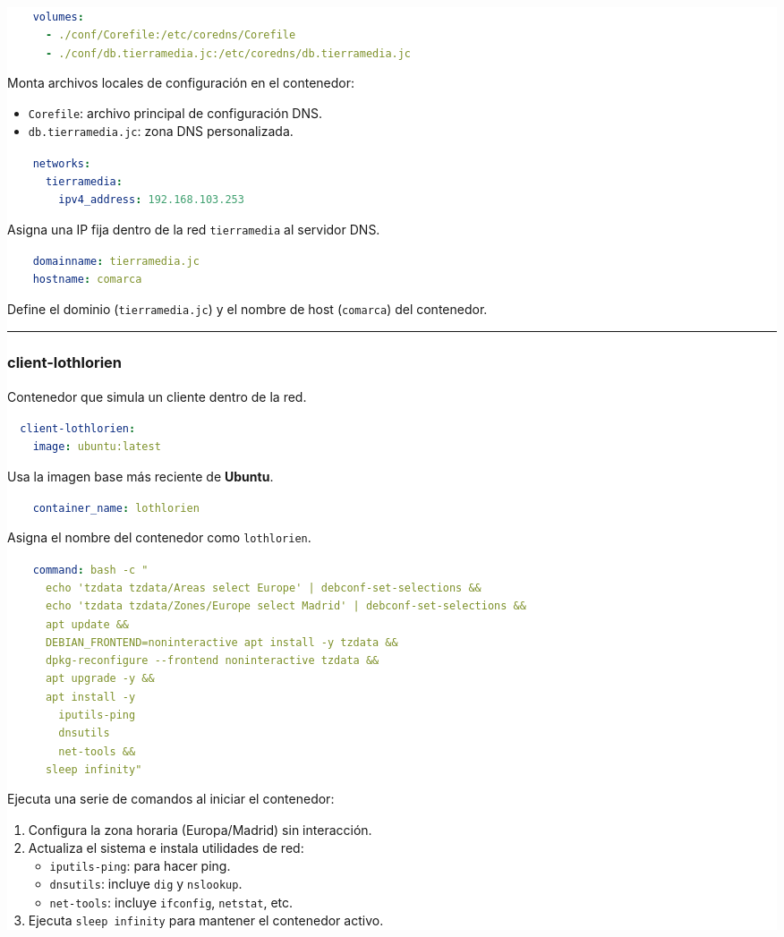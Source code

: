 ```yaml
    volumes:
      - ./conf/Corefile:/etc/coredns/Corefile
      - ./conf/db.tierramedia.jc:/etc/coredns/db.tierramedia.jc
```
Monta archivos locales de configuración en el contenedor:
- `Corefile`: archivo principal de configuración DNS.
- `db.tierramedia.jc`: zona DNS personalizada.

```yaml
    networks:
      tierramedia:
        ipv4_address: 192.168.103.253
```
Asigna una IP fija dentro de la red `tierramedia` al servidor DNS.

```yaml
    domainname: tierramedia.jc
    hostname: comarca
```
Define el dominio (`tierramedia.jc`) y el nombre de host (`comarca`) del contenedor.

---

### client-lothlorien

Contenedor que simula un cliente dentro de la red.

```yaml
  client-lothlorien:
    image: ubuntu:latest
```
Usa la imagen base más reciente de **Ubuntu**.

```yaml
    container_name: lothlorien
```
Asigna el nombre del contenedor como `lothlorien`.

```yaml
    command: bash -c "
      echo 'tzdata tzdata/Areas select Europe' | debconf-set-selections &&
      echo 'tzdata tzdata/Zones/Europe select Madrid' | debconf-set-selections &&
      apt update &&
      DEBIAN_FRONTEND=noninteractive apt install -y tzdata &&
      dpkg-reconfigure --frontend noninteractive tzdata &&
      apt upgrade -y &&
      apt install -y
        iputils-ping
        dnsutils
        net-tools &&
      sleep infinity"
```
Ejecuta una serie de comandos al iniciar el contenedor:
1. Configura la zona horaria (Europa/Madrid) sin interacción.
2. Actualiza el sistema e instala utilidades de red:
   - `iputils-ping`: para hacer ping.
   - `dnsutils`: incluye `dig` y `nslookup`.
   - `net-tools`: incluye `ifconfig`, `netstat`, etc.
3. Ejecuta `sleep infinity` para mantener el contenedor activo.
